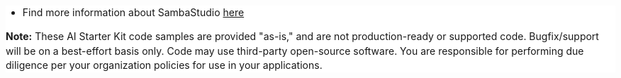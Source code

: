 - Find more information about SambaStudio [here](https://docs.sambanova.ai/sambastudio/latest/index.html)

**Note:** These AI Starter Kit code samples are provided "as-is," and are not production-ready or supported code. Bugfix/support will be on a best-effort basis only. Code may use third-party open-source software. You are responsible for performing due diligence per your organization policies for use in your applications.

